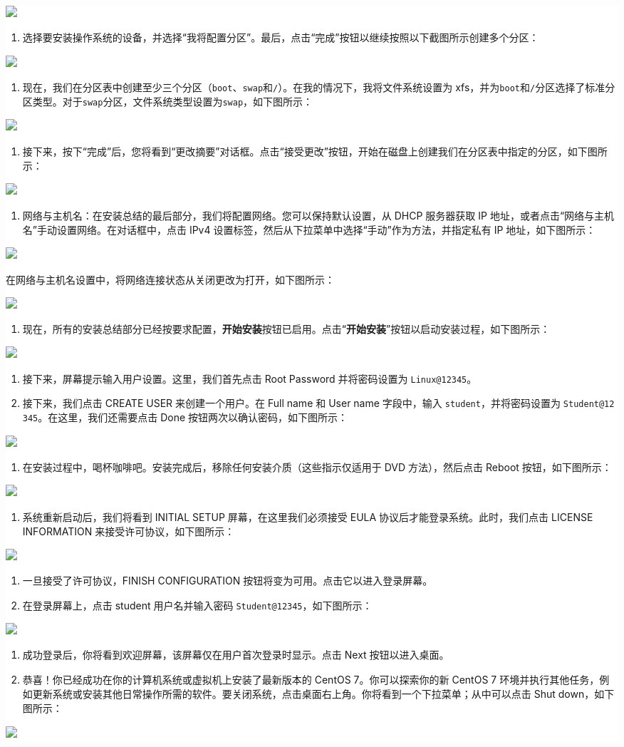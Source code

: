 ![](img/1f3a52d9-0c26-43a0-9fa8-c7f11822703a.png)

1.  选择要安装操作系统的设备，并选择“我将配置分区”。最后，点击“完成”按钮以继续按照以下截图所示创建多个分区：

![](img/9f790134-0b55-492c-bb6c-e7d4a58663b2.png)

1.  现在，我们在分区表中创建至少三个分区（`boot`、`swap`和`/`）。在我的情况下，我将文件系统设置为 xfs，并为`boot`和`/`分区选择了标准分区类型。对于`swap`分区，文件系统类型设置为`swap`，如下图所示：

![](img/0ddee326-9495-4b1e-9c45-dd0b387742c0.png)

1.  接下来，按下“完成”后，您将看到“更改摘要”对话框。点击“接受更改”按钮，开始在磁盘上创建我们在分区表中指定的分区，如下图所示：

![](img/b6d6481a-b0bd-4614-8d82-8525bef5cf6b.png)

1.  网络与主机名：在安装总结的最后部分，我们将配置网络。您可以保持默认设置，从 DHCP 服务器获取 IP 地址，或者点击“网络与主机名”手动设置网络。在对话框中，点击 IPv4 设置标签，然后从下拉菜单中选择“手动”作为方法，并指定私有 IP 地址，如下图所示：

![](img/3c62bc6c-f730-4f83-88c2-6f05306c468e.png)

在网络与主机名设置中，将网络连接状态从关闭更改为打开，如下图所示：

![](img/5cef01fd-b0e5-44dd-b625-bc754a1c79e0.png)

1.  现在，所有的安装总结部分已经按要求配置，**开始安装**按钮已启用。点击“**开始安装**”按钮以启动安装过程，如下图所示：

![](img/2c2dd7f3-7280-4bf4-b43d-63b2b6028829.png)

1.  接下来，屏幕提示输入用户设置。这里，我们首先点击 Root Password 并将密码设置为 `Linux@12345`。

1.  接下来，我们点击 CREATE USER 来创建一个用户。在 Full name 和 User name 字段中，输入 `student`，并将密码设置为 `Student@12345`。在这里，我们还需要点击 Done 按钮两次以确认密码，如下图所示：

![](img/1a20ee65-1367-4bb5-8d6a-2fb62da172b6.png)

1.  在安装过程中，喝杯咖啡吧。安装完成后，移除任何安装介质（这些指示仅适用于 DVD 方法），然后点击 Reboot 按钮，如下图所示：

![](img/6e88bf05-0a74-456b-9078-0d0a413d1a96.png)

1.  系统重新启动后，我们将看到 INITIAL SETUP 屏幕，在这里我们必须接受 EULA 协议后才能登录系统。此时，我们点击 LICENSE INFORMATION 来接受许可协议，如下图所示：

![](img/b2b78f33-338d-467e-8cb8-e3e7a8a54d51.png)

1.  一旦接受了许可协议，FINISH CONFIGURATION 按钮将变为可用。点击它以进入登录屏幕。

1.  在登录屏幕上，点击 student 用户名并输入密码 `Student@12345`，如下图所示：

![](img/09b3d81e-f800-45a7-9dd3-d386d7a93ce1.png)

1.  成功登录后，你将看到欢迎屏幕，该屏幕仅在用户首次登录时显示。点击 Next 按钮以进入桌面。

1.  恭喜！你已经成功在你的计算机系统或虚拟机上安装了最新版本的 CentOS 7。你可以探索你的新 CentOS 7 环境并执行其他任务，例如更新系统或安装其他日常操作所需的软件。要关闭系统，点击桌面右上角。你将看到一个下拉菜单；从中可以点击 Shut down，如下图所示：

![](img/9252ab7f-b780-43f6-9dc6-2bc79cc79622.png)
